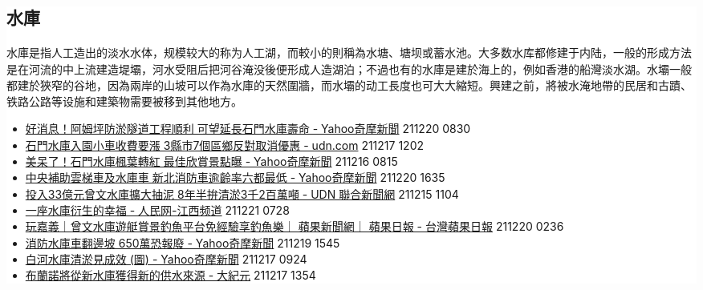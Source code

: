 ## 水庫

水庫是指人工造出的淡水水体，规模较大的称为人工湖，而較小的則稱為水塘、塘坝或蓄水池。大多数水库都修建于内陆，一般的形成方法是在河流的中上流建造堤壩，河水受阻后把河谷淹没後便形成人造湖泊；不過也有的水庫是建於海上的，例如香港的船灣淡水湖。水壩一般都建於狹窄的谷地，因為兩岸的山坡可以作為水庫的天然圍牆，而水壩的动工長度也可大大縮短。興建之前，將被水淹地帶的民居和古蹟、铁路公路等设施和建築物需要被移到其他地方。
- [好消息！阿姆坪防淤隧道工程順利 可望延長石門水庫壽命 - Yahoo奇摩新聞](https://tw.news.yahoo.com/%E5%A5%BD%E6%B6%88%E6%81%AF-%E9%98%BF%E5%A7%86%E5%9D%AA%E9%98%B2%E6%B7%A4%E9%9A%A7%E9%81%93%E5%B7%A5%E7%A8%8B%E9%A0%86%E5%88%A9-%E5%8F%AF%E6%9C%9B%E5%BB%B6%E9%95%B7%E7%9F%B3%E9%96%80%E6%B0%B4%E5%BA%AB%E5%A3%BD%E5%91%BD-003049496.html "好消息！阿姆坪防淤隧道工程順利 可望延長石門水庫壽命 - Yahoo奇摩新聞") 211220 0830
- [石門水庫入園小車收費要漲 3縣市7個區鄉反對取消優惠 - udn.com](https://udn.com/news/story/7324/5968657 "石門水庫入園小車收費要漲 3縣市7個區鄉反對取消優惠 - udn.com") 211217 1202
- [美呆了！石門水庫楓葉轉紅 最佳欣賞景點曝 - Yahoo奇摩新聞](https://tw.news.yahoo.com/%E7%BE%8E%E5%91%86%E4%BA%86-%E7%9F%B3%E9%96%80%E6%B0%B4%E5%BA%AB%E6%A5%93%E8%91%89%E8%BD%89%E7%B4%85-%E6%9C%80%E4%BD%B3%E6%AC%A3%E8%B3%9E%E6%99%AF%E9%BB%9E%E6%9B%9D-001550156.html "美呆了！石門水庫楓葉轉紅 最佳欣賞景點曝 - Yahoo奇摩新聞") 211216 0815
- [中央補助雲梯車及水庫車 新北消防車逾齡率六都最低 - Yahoo奇摩新聞](https://tw.news.yahoo.com/%E4%B8%AD%E5%A4%AE%E8%A3%9C%E5%8A%A9%E9%9B%B2%E6%A2%AF%E8%BB%8A%E5%8F%8A%E6%B0%B4%E5%BA%AB%E8%BB%8A-%E6%96%B0%E5%8C%97%E6%B6%88%E9%98%B2%E8%BB%8A%E9%80%BE%E9%BD%A1%E7%8E%87%E5%85%AD%E9%83%BD%E6%9C%80%E4%BD%8E-083508775.html "中央補助雲梯車及水庫車 新北消防車逾齡率六都最低 - Yahoo奇摩新聞") 211220 1635
- [投入33億元曾文水庫擴大抽泥 8年半拚清淤3千2百萬噸 - UDN 聯合新聞網](https://udn.com/news/story/7326/5962899 "投入33億元曾文水庫擴大抽泥 8年半拚清淤3千2百萬噸 - UDN 聯合新聞網") 211215 1104
- [一座水庫衍生的幸福 - 人民网-江西频道](http://jx.people.com.cn/BIG5/n2/2021/1221/c190181-35059843.html "一座水庫衍生的幸福 - 人民网-江西频道") 211221 0728
- [玩嘉義｜曾文水庫遊艇賞景釣魚平台免經驗享釣魚樂｜ 蘋果新聞網｜ 蘋果日報 - 台灣蘋果日報](https://tw.appledaily.com/supplement/20211219/CMMCJ6PQANHB3HSA3CYWSCBWAU/ "玩嘉義｜曾文水庫遊艇賞景釣魚平台免經驗享釣魚樂｜ 蘋果新聞網｜ 蘋果日報 - 台灣蘋果日報") 211220 0236
- [消防水庫車翻邊坡 650萬恐報廢 - Yahoo奇摩新聞](https://tw.news.yahoo.com/%E6%B6%88%E9%98%B2%E6%B0%B4%E5%BA%AB%E8%BB%8A%E7%BF%BB%E9%82%8A%E5%9D%A1-650%E8%90%AC%E6%81%90%E5%A0%B1%E5%BB%A2-074510155.html "消防水庫車翻邊坡 650萬恐報廢 - Yahoo奇摩新聞") 211219 1545
- [白河水庫清淤見成效 (圖) - Yahoo奇摩新聞](https://tw.news.yahoo.com/%E7%99%BD%E6%B2%B3%E6%B0%B4%E5%BA%AB%E6%B8%85%E6%B7%A4%E8%A6%8B%E6%88%90%E6%95%88-%E5%9C%96-012420952.html "白河水庫清淤見成效 (圖) - Yahoo奇摩新聞") 211217 0924
- [布蘭諾將從新水庫獲得新的供水來源 - 大紀元](https://www.epochtimes.com/b5/21/12/17/n13442910.htm "布蘭諾將從新水庫獲得新的供水來源 - 大紀元") 211217 1354
